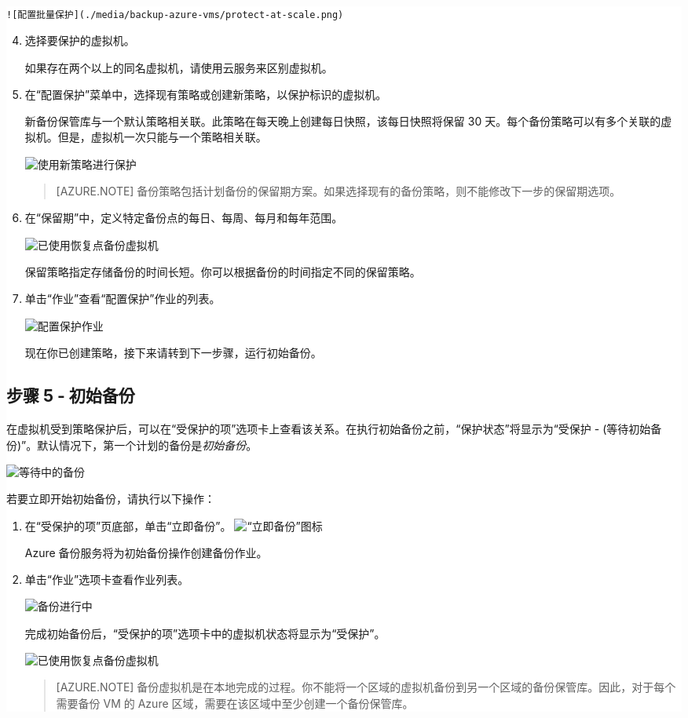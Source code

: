     ![配置批量保护](./media/backup-azure-vms/protect-at-scale.png)  

4. 选择要保护的虚拟机。

    如果存在两个以上的同名虚拟机，请使用云服务来区别虚拟机。
5. 在“配置保护”菜单中，选择现有策略或创建新策略，以保护标识的虚拟机。

	新备份保管库与一个默认策略相关联。此策略在每天晚上创建每日快照，该每日快照将保留 30 天。每个备份策略可以有多个关联的虚拟机。但是，虚拟机一次只能与一个策略相关联。

	![使用新策略进行保护](./media/backup-azure-vms/policy-schedule.png)  


	> [AZURE.NOTE]
	备份策略包括计划备份的保留期方案。如果选择现有的备份策略，则不能修改下一步的保留期选项。
	>
	>
6. 在“保留期”中，定义特定备份点的每日、每周、每月和每年范围。

    ![已使用恢复点备份虚拟机](./media/backup-azure-vms/long-term-retention.png)  


    保留策略指定存储备份的时间长短。你可以根据备份的时间指定不同的保留策略。
7. 单击“作业”查看“配置保护”作业的列表。

    ![配置保护作业](./media/backup-azure-vms/protect-configureprotection.png)  


    现在你已创建策略，接下来请转到下一步骤，运行初始备份。

## 步骤 5 - 初始备份
在虚拟机受到策略保护后，可以在“受保护的项”选项卡上查看该关系。在执行初始备份之前，“保护状态”将显示为“受保护 - (等待初始备份)”。默认情况下，第一个计划的备份是*初始备份*。

![等待中的备份](./media/backup-azure-vms-first-look/protection-pending-border.png)  


若要立即开始初始备份，请执行以下操作：

1. 在“受保护的项”页底部，单击“立即备份”。
    ![“立即备份”图标](./media/backup-azure-vms-first-look/backup-now-icon.png)

    Azure 备份服务将为初始备份操作创建备份作业。
2. 单击“作业”选项卡查看作业列表。

    ![备份进行中](./media/backup-azure-vms-first-look/protect-inprogress.png)  


    完成初始备份后，“受保护的项”选项卡中的虚拟机状态将显示为“受保护”。

    ![已使用恢复点备份虚拟机](./media/backup-azure-vms/protect-backedupvm.png)  


   > [AZURE.NOTE]
   备份虚拟机是在本地完成的过程。你不能将一个区域的虚拟机备份到另一个区域的备份保管库。因此，对于每个需要备份 VM 的 Azure 区域，需要在该区域中至少创建一个备份保管库。
   >
   >
